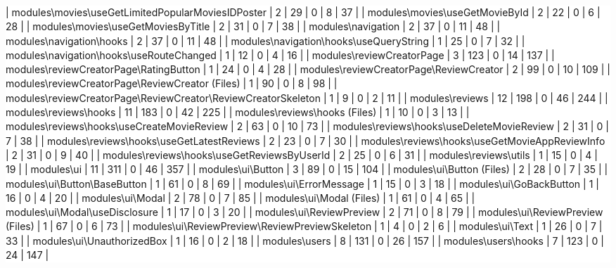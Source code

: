 | modules\\movies\\useGetLimitedPopularMoviesIDPoster | 2 | 29 | 0 | 8 | 37 |
| modules\\movies\\useGetMovieById | 2 | 22 | 0 | 6 | 28 |
| modules\\movies\\useGetMoviesByTitle | 2 | 31 | 0 | 7 | 38 |
| modules\\navigation | 2 | 37 | 0 | 11 | 48 |
| modules\\navigation\\hooks | 2 | 37 | 0 | 11 | 48 |
| modules\\navigation\\hooks\\useQueryString | 1 | 25 | 0 | 7 | 32 |
| modules\\navigation\\hooks\\useRouteChanged | 1 | 12 | 0 | 4 | 16 |
| modules\\reviewCreatorPage | 3 | 123 | 0 | 14 | 137 |
| modules\\reviewCreatorPage\\RatingButton | 1 | 24 | 0 | 4 | 28 |
| modules\\reviewCreatorPage\\ReviewCreator | 2 | 99 | 0 | 10 | 109 |
| modules\\reviewCreatorPage\\ReviewCreator (Files) | 1 | 90 | 0 | 8 | 98 |
| modules\\reviewCreatorPage\\ReviewCreator\\ReviewCreatorSkeleton | 1 | 9 | 0 | 2 | 11 |
| modules\\reviews | 12 | 198 | 0 | 46 | 244 |
| modules\\reviews\\hooks | 11 | 183 | 0 | 42 | 225 |
| modules\\reviews\\hooks (Files) | 1 | 10 | 0 | 3 | 13 |
| modules\\reviews\\hooks\\useCreateMovieReview | 2 | 63 | 0 | 10 | 73 |
| modules\\reviews\\hooks\\useDeleteMovieReview | 2 | 31 | 0 | 7 | 38 |
| modules\\reviews\\hooks\\useGetLatestReviews | 2 | 23 | 0 | 7 | 30 |
| modules\\reviews\\hooks\\useGetMovieAppReviewInfo | 2 | 31 | 0 | 9 | 40 |
| modules\\reviews\\hooks\\useGetReviewsByUserId | 2 | 25 | 0 | 6 | 31 |
| modules\\reviews\\utils | 1 | 15 | 0 | 4 | 19 |
| modules\\ui | 11 | 311 | 0 | 46 | 357 |
| modules\\ui\\Button | 3 | 89 | 0 | 15 | 104 |
| modules\\ui\\Button (Files) | 2 | 28 | 0 | 7 | 35 |
| modules\\ui\\Button\\BaseButton | 1 | 61 | 0 | 8 | 69 |
| modules\\ui\\ErrorMessage | 1 | 15 | 0 | 3 | 18 |
| modules\\ui\\GoBackButton | 1 | 16 | 0 | 4 | 20 |
| modules\\ui\\Modal | 2 | 78 | 0 | 7 | 85 |
| modules\\ui\\Modal (Files) | 1 | 61 | 0 | 4 | 65 |
| modules\\ui\\Modal\\useDisclosure | 1 | 17 | 0 | 3 | 20 |
| modules\\ui\\ReviewPreview | 2 | 71 | 0 | 8 | 79 |
| modules\\ui\\ReviewPreview (Files) | 1 | 67 | 0 | 6 | 73 |
| modules\\ui\\ReviewPreview\\ReviewPreviewSkeleton | 1 | 4 | 0 | 2 | 6 |
| modules\\ui\\Text | 1 | 26 | 0 | 7 | 33 |
| modules\\ui\\UnauthorizedBox | 1 | 16 | 0 | 2 | 18 |
| modules\\users | 8 | 131 | 0 | 26 | 157 |
| modules\\users\\hooks | 7 | 123 | 0 | 24 | 147 |